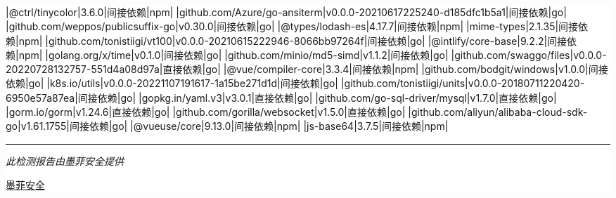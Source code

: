 |@ctrl/tinycolor|3.6.0|间接依赖|npm|
|github.com/Azure/go-ansiterm|v0.0.0-20210617225240-d185dfc1b5a1|间接依赖|go|
|github.com/weppos/publicsuffix-go|v0.30.0|间接依赖|go|
|@types/lodash-es|4.17.7|间接依赖|npm|
|mime-types|2.1.35|间接依赖|npm|
|github.com/tonistiigi/vt100|v0.0.0-20210615222946-8066bb97264f|间接依赖|go|
|@intlify/core-base|9.2.2|间接依赖|npm|
|golang.org/x/time|v0.1.0|间接依赖|go|
|github.com/minio/md5-simd|v1.1.2|间接依赖|go|
|github.com/swaggo/files|v0.0.0-20220728132757-551d4a08d97a|直接依赖|go|
|@vue/compiler-core|3.3.4|间接依赖|npm|
|github.com/bodgit/windows|v1.0.0|间接依赖|go|
|k8s.io/utils|v0.0.0-20221107191617-1a15be271d1d|间接依赖|go|
|github.com/tonistiigi/units|v0.0.0-20180711220420-6950e57a87ea|间接依赖|go|
|gopkg.in/yaml.v3|v3.0.1|直接依赖|go|
|github.com/go-sql-driver/mysql|v1.7.0|直接依赖|go|
|gorm.io/gorm|v1.24.6|直接依赖|go|
|github.com/gorilla/websocket|v1.5.0|直接依赖|go|
|github.com/aliyun/alibaba-cloud-sdk-go|v1.61.1755|间接依赖|go|
|@vueuse/core|9.13.0|间接依赖|npm|
|js-base64|3.7.5|间接依赖|npm|


------

*此检测报告由墨菲安全提供*

[墨菲安全](www.murphysec.com)